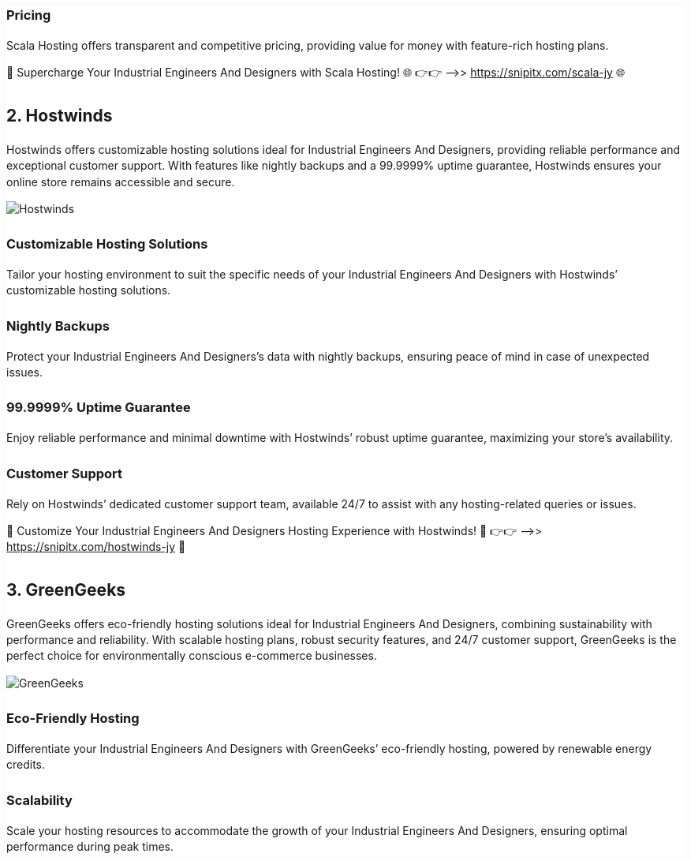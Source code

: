 ### Pricing
Scala Hosting offers transparent and competitive pricing, providing value for money with feature-rich hosting plans.

🚀 Supercharge Your Industrial Engineers And Designers with Scala Hosting! 🌐
👉👉 -->> https://snipitx.com/scala-jy 🌐

## 2. Hostwinds

Hostwinds offers customizable hosting solutions ideal for Industrial Engineers And Designers, providing reliable performance and exceptional customer support. With features like nightly backups and a 99.9999% uptime guarantee, Hostwinds ensures your online store remains accessible and secure.

![Hostwinds](https://i.imgur.com/53aSNXx.jpeg "Hostwinds Hosting")

### Customizable Hosting Solutions
Tailor your hosting environment to suit the specific needs of your Industrial Engineers And Designers with Hostwinds’ customizable hosting solutions.

### Nightly Backups
Protect your Industrial Engineers And Designers’s data with nightly backups, ensuring peace of mind in case of unexpected issues.

### 99.9999% Uptime Guarantee
Enjoy reliable performance and minimal downtime with Hostwinds’ robust uptime guarantee, maximizing your store’s availability.

### Customer Support
Rely on Hostwinds’ dedicated customer support team, available 24/7 to assist with any hosting-related queries or issues.

🌟 Customize Your Industrial Engineers And Designers Hosting Experience with Hostwinds! 🚀
👉👉 -->> https://snipitx.com/hostwinds-jy 🚀


## 3. GreenGeeks

GreenGeeks offers eco-friendly hosting solutions ideal for Industrial Engineers And Designers, combining sustainability with performance and reliability. With scalable hosting plans, robust security features, and 24/7 customer support, GreenGeeks is the perfect choice for environmentally conscious e-commerce businesses.

![GreenGeeks](https://i.imgur.com/eEwuntu.jpg "GreenGeeks Hosting")

### Eco-Friendly Hosting
Differentiate your Industrial Engineers And Designers with GreenGeeks’ eco-friendly hosting, powered by renewable energy credits.

### Scalability
Scale your hosting resources to accommodate the growth of your Industrial Engineers And Designers, ensuring optimal performance during peak times.
